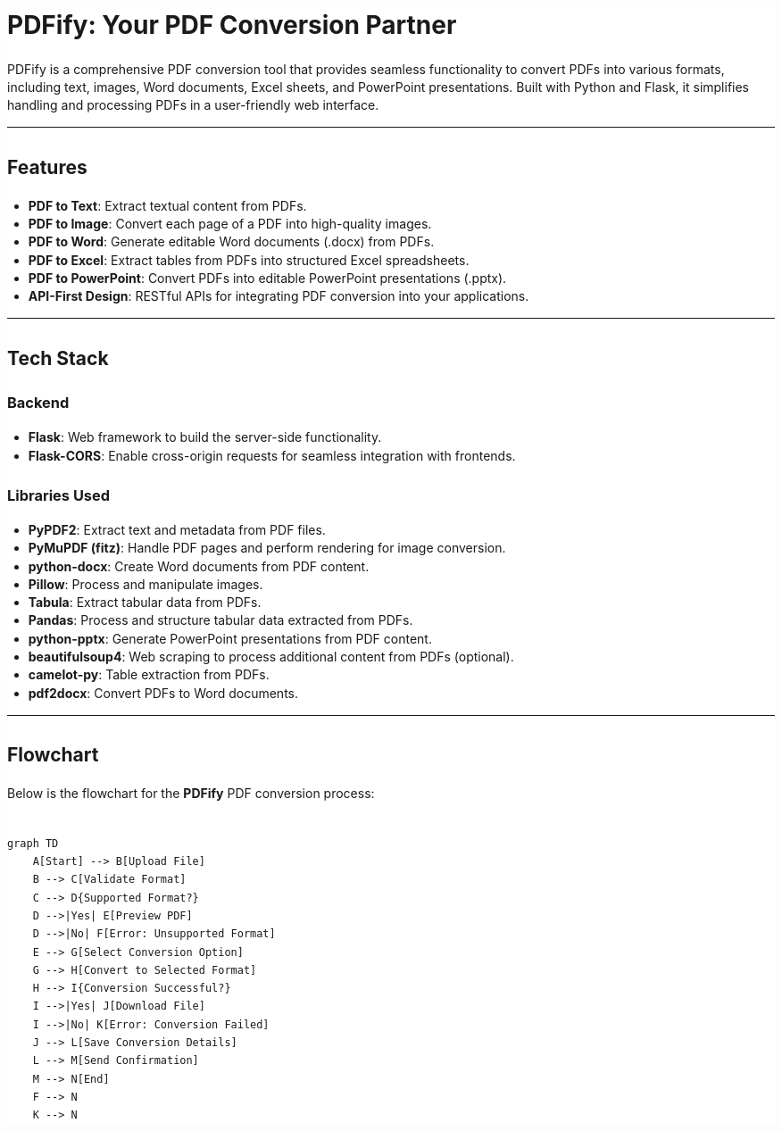 # PDFify: Your PDF Conversion Partner

PDFify is a comprehensive PDF conversion tool that provides seamless functionality to convert PDFs into various formats, including text, images, Word documents, Excel sheets, and PowerPoint presentations. Built with Python and Flask, it simplifies handling and processing PDFs in a user-friendly web interface.

---

## Features
- **PDF to Text**: Extract textual content from PDFs.
- **PDF to Image**: Convert each page of a PDF into high-quality images.
- **PDF to Word**: Generate editable Word documents (.docx) from PDFs.
- **PDF to Excel**: Extract tables from PDFs into structured Excel spreadsheets.
- **PDF to PowerPoint**: Convert PDFs into editable PowerPoint presentations (.pptx).
- **API-First Design**: RESTful APIs for integrating PDF conversion into your applications.

---

## Tech Stack

### Backend
- **Flask**: Web framework to build the server-side functionality.
- **Flask-CORS**: Enable cross-origin requests for seamless integration with frontends.

### Libraries Used
- **PyPDF2**: Extract text and metadata from PDF files.
- **PyMuPDF (fitz)**: Handle PDF pages and perform rendering for image conversion.
- **python-docx**: Create Word documents from PDF content.
- **Pillow**: Process and manipulate images.
- **Tabula**: Extract tabular data from PDFs.
- **Pandas**: Process and structure tabular data extracted from PDFs.
- **python-pptx**: Generate PowerPoint presentations from PDF content.
- **beautifulsoup4**: Web scraping to process additional content from PDFs (optional).
- **camelot-py**: Table extraction from PDFs.
- **pdf2docx**: Convert PDFs to Word documents.

---

## Flowchart

Below is the flowchart for the **PDFify** PDF conversion process:

```mermaid

graph TD
    A[Start] --> B[Upload File]
    B --> C[Validate Format]
    C --> D{Supported Format?}
    D -->|Yes| E[Preview PDF]
    D -->|No| F[Error: Unsupported Format]
    E --> G[Select Conversion Option]
    G --> H[Convert to Selected Format]
    H --> I{Conversion Successful?}
    I -->|Yes| J[Download File]
    I -->|No| K[Error: Conversion Failed]
    J --> L[Save Conversion Details]
    L --> M[Send Confirmation]
    M --> N[End]
    F --> N
    K --> N
```